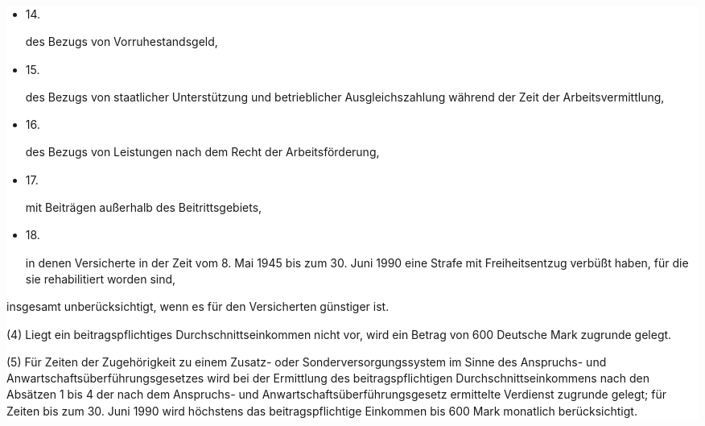   - 14\.
    
    <div style="">
    
    des Bezugs von Vorruhestandsgeld,
    
    </div>

  - 15\.
    
    <div style="">
    
    des Bezugs von staatlicher Unterstützung und betrieblicher
    Ausgleichszahlung während der Zeit der Arbeitsvermittlung,
    
    </div>

  - 16\.
    
    <div style="">
    
    des Bezugs von Leistungen nach dem Recht der Arbeitsförderung,
    
    </div>

  - 17\.
    
    <div style="">
    
    mit Beiträgen außerhalb des Beitrittsgebiets,
    
    </div>

  - 18\.
    
    <div style="">
    
    in denen Versicherte in der Zeit vom 8. Mai 1945 bis zum 30. Juni
    1990 eine Strafe mit Freiheitsentzug verbüßt haben, für die sie
    rehabilitiert worden sind,
    
    </div>

insgesamt unberücksichtigt, wenn es für den Versicherten günstiger ist.

</div>

<div class="jurAbsatz">

(4) Liegt ein beitragspflichtiges Durchschnittseinkommen nicht vor, wird
ein Betrag von 600 Deutsche Mark zugrunde gelegt.

</div>

<div class="jurAbsatz">

(5) Für Zeiten der Zugehörigkeit zu einem Zusatz- oder
Sonderversorgungssystem im Sinne des Anspruchs- und
Anwartschaftsüberführungsgesetzes wird bei der Ermittlung des
beitragspflichtigen Durchschnittseinkommens nach den Absätzen 1 bis 4
der nach dem Anspruchs- und Anwartschaftsüberführungsgesetz ermittelte
Verdienst zugrunde gelegt; für Zeiten bis zum 30. Juni 1990 wird
höchstens das beitragspflichtige Einkommen bis 600 Mark monatlich
berücksichtigt.
